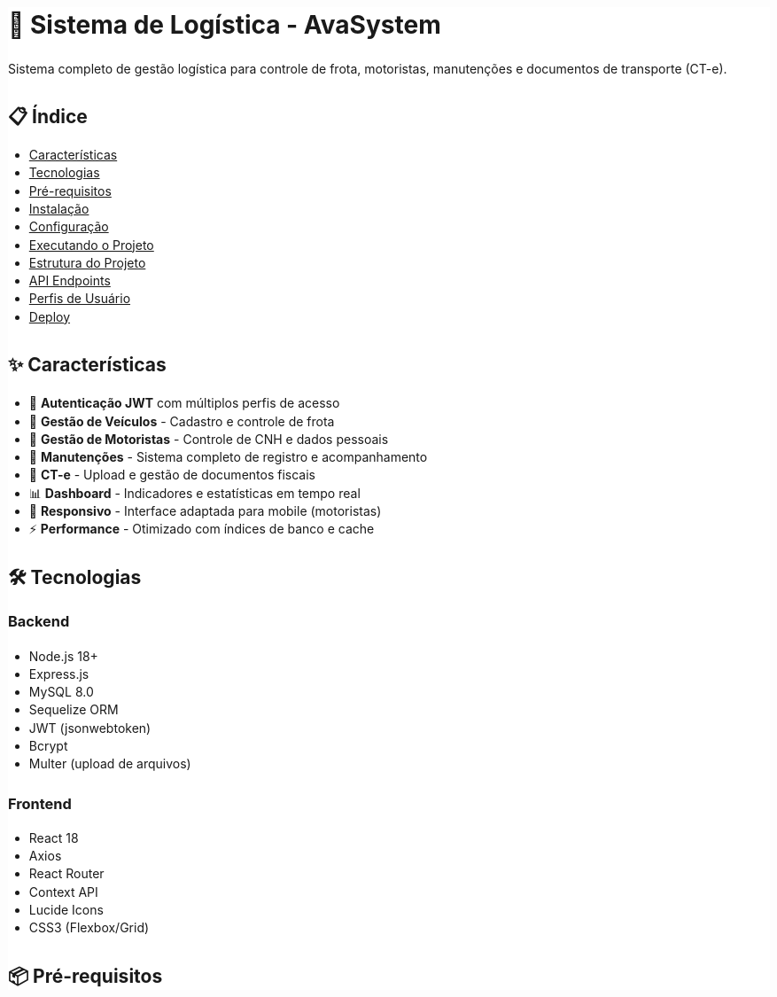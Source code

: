 # 🚚 Sistema de Logística - AvaSystem

Sistema completo de gestão logística para controle de frota, motoristas, manutenções e documentos de transporte (CT-e).

## 📋 Índice

- [Características](#características)
- [Tecnologias](#tecnologias)
- [Pré-requisitos](#pré-requisitos)
- [Instalação](#instalação)
- [Configuração](#configuração)
- [Executando o Projeto](#executando-o-projeto)
- [Estrutura do Projeto](#estrutura-do-projeto)
- [API Endpoints](#api-endpoints)
- [Perfis de Usuário](#perfis-de-usuário)
- [Deploy](#deploy)

## ✨ Características

- 🔐 **Autenticação JWT** com múltiplos perfis de acesso
- 🚗 **Gestão de Veículos** - Cadastro e controle de frota
- 👷 **Gestão de Motoristas** - Controle de CNH e dados pessoais
- 🔧 **Manutenções** - Sistema completo de registro e acompanhamento
- 📄 **CT-e** - Upload e gestão de documentos fiscais
- 📊 **Dashboard** - Indicadores e estatísticas em tempo real
- 📱 **Responsivo** - Interface adaptada para mobile (motoristas)
- ⚡ **Performance** - Otimizado com índices de banco e cache

## 🛠 Tecnologias

### Backend
- Node.js 18+
- Express.js
- MySQL 8.0
- Sequelize ORM
- JWT (jsonwebtoken)
- Bcrypt
- Multer (upload de arquivos)

### Frontend
- React 18
- Axios
- React Router
- Context API
- Lucide Icons
- CSS3 (Flexbox/Grid)

## 📦 Pré-requisitos

